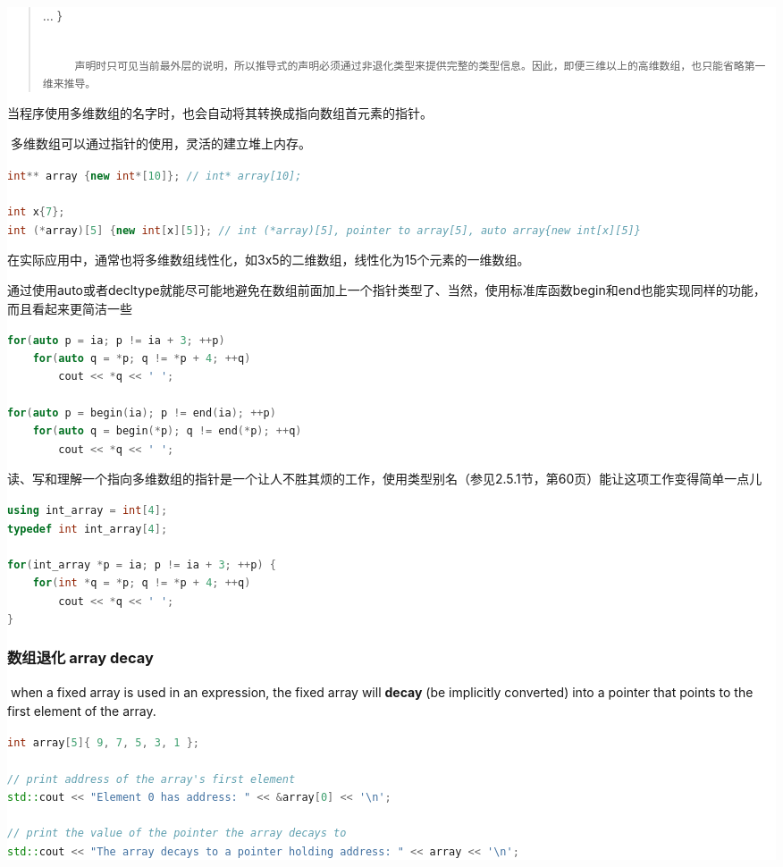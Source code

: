 > ...
> }
> ```
>
> ​		声明时只可见当前最外层的说明，所以推导式的声明必须通过非退化类型来提供完整的类型信息。因此，即便三维以上的高维数组，也只能省略第一维来推导。

​		当程序使用多维数组的名字时，也会自动将其转换成指向数组首元素的指针。

​		多维数组可以通过指针的使用，灵活的建立堆上内存。

```c++
int** array {new int*[10]}; // int* array[10];

int x{7};
int (*array)[5] {new int[x][5]}; // int (*array)[5], pointer to array[5], auto array{new int[x][5]}
```

​		在实际应用中，通常也将多维数组线性化，如3x5的二维数组，线性化为15个元素的一维数组。

​		通过使用auto或者decltype就能尽可能地避免在数组前面加上一个指针类型了、当然，使用标准库函数begin和end也能实现同样的功能，而且看起来更简洁一些

```c++
for(auto p = ia; p != ia + 3; ++p)
    for(auto q = *p; q != *p + 4; ++q)
        cout << *q << ' ';

for(auto p = begin(ia); p != end(ia); ++p)
    for(auto q = begin(*p); q != end(*p); ++q)
        cout << *q << ' ';
```

​		读、写和理解一个指向多维数组的指针是一个让人不胜其烦的工作，使用类型别名（参见2.5.1节，第60页）能让这项工作变得简单一点儿

```c++
using int_array = int[4];
typedef int int_array[4];

for(int_array *p = ia; p != ia + 3; ++p) {
    for(int *q = *p; q != *p + 4; ++q)
        cout << *q << ' ';
}
```



### 数组退化 array decay

​		when a fixed array is used in an expression, the fixed array will **decay** (be implicitly converted) into a pointer that points to the first element of the array.

```c++
int array[5]{ 9, 7, 5, 3, 1 };

// print address of the array's first element
std::cout << "Element 0 has address: " << &array[0] << '\n';

// print the value of the pointer the array decays to
std::cout << "The array decays to a pointer holding address: " << array << '\n';
```
